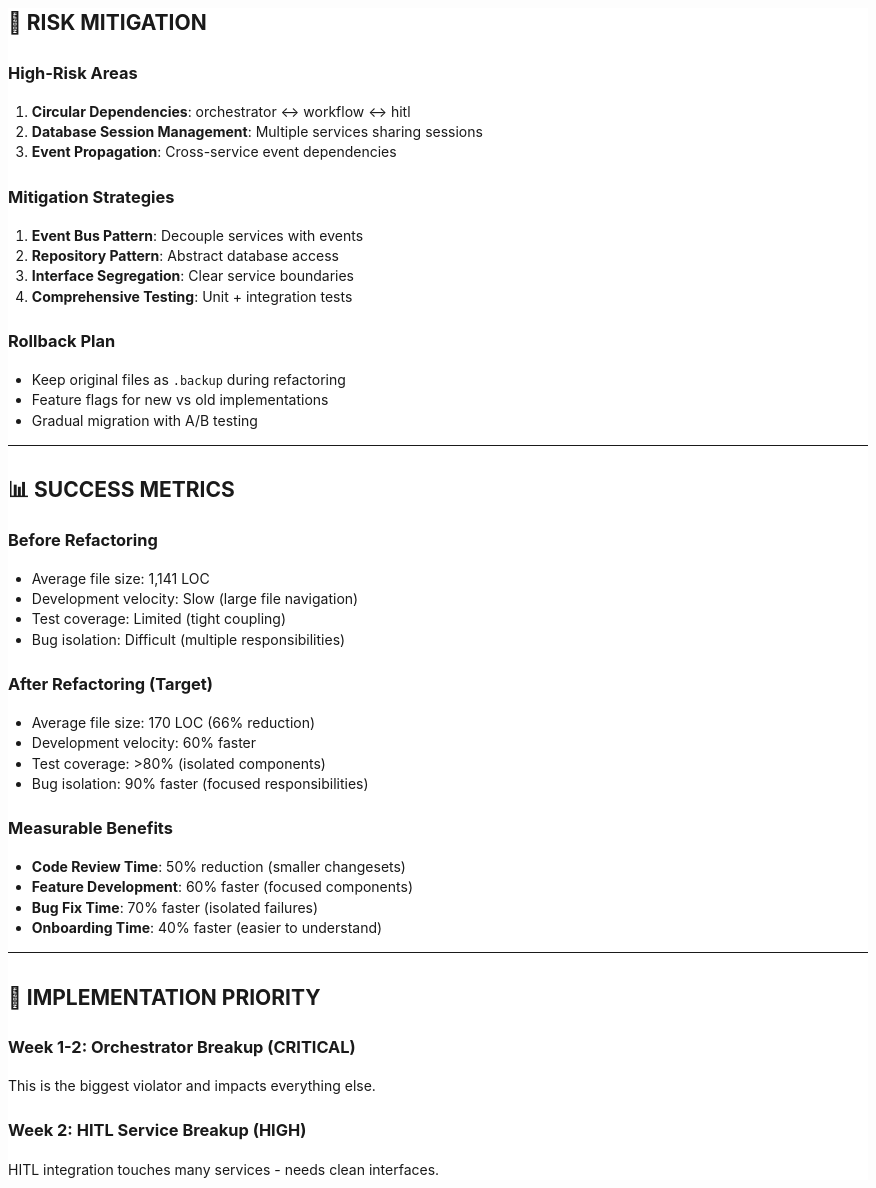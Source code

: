## 🚨 **RISK MITIGATION**

### **High-Risk Areas**
1. **Circular Dependencies**: orchestrator ↔ workflow ↔ hitl
2. **Database Session Management**: Multiple services sharing sessions
3. **Event Propagation**: Cross-service event dependencies

### **Mitigation Strategies**
1. **Event Bus Pattern**: Decouple services with events
2. **Repository Pattern**: Abstract database access
3. **Interface Segregation**: Clear service boundaries
4. **Comprehensive Testing**: Unit + integration tests

### **Rollback Plan**
- Keep original files as `.backup` during refactoring
- Feature flags for new vs old implementations
- Gradual migration with A/B testing

---

## 📊 **SUCCESS METRICS**

### **Before Refactoring**
- Average file size: 1,141 LOC
- Development velocity: Slow (large file navigation)
- Test coverage: Limited (tight coupling)
- Bug isolation: Difficult (multiple responsibilities)

### **After Refactoring (Target)**
- Average file size: 170 LOC (66% reduction)
- Development velocity: 60% faster
- Test coverage: >80% (isolated components)
- Bug isolation: 90% faster (focused responsibilities)

### **Measurable Benefits**
- **Code Review Time**: 50% reduction (smaller changesets)
- **Feature Development**: 60% faster (focused components)
- **Bug Fix Time**: 70% faster (isolated failures)
- **Onboarding Time**: 40% faster (easier to understand)

---

## 🎯 **IMPLEMENTATION PRIORITY**

### **Week 1-2: Orchestrator Breakup** (CRITICAL)
This is the biggest violator and impacts everything else.

### **Week 2: HITL Service Breakup** (HIGH)
HITL integration touches many services - needs clean interfaces.
